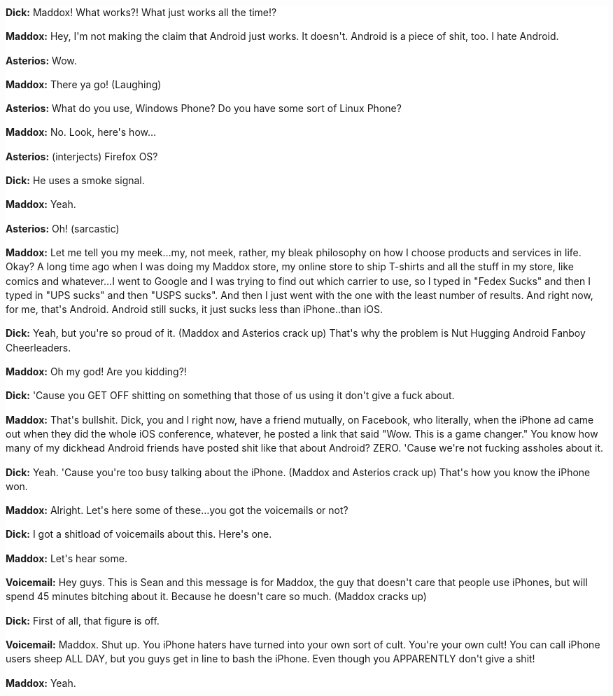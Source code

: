 **Dick:** Maddox! What works?! What just works all the time!?

**Maddox:** Hey, I'm not making the claim that Android just works. It doesn't. Android is a piece of shit, too. I hate Android.

**Asterios:** Wow.

**Maddox:** There ya go! (Laughing)

**Asterios:** What do you use, Windows Phone? Do you have some sort of Linux Phone?

**Maddox:** No. Look, here's how…

**Asterios:** (interjects) Firefox OS?

**Dick:** He uses a smoke signal.

**Maddox:** Yeah.

**Asterios:** Oh! (sarcastic)

**Maddox:** Let me tell you my meek…my, not meek, rather, my bleak philosophy on how I choose products and services in life. Okay? A long time ago when I was doing my Maddox store, my online store to ship T-shirts and all the stuff in my store, like comics and whatever…I went to Google and I was trying to find out which carrier to use, so I typed in "Fedex Sucks" and then I typed in "UPS sucks" and then "USPS sucks". And then I just went with the one with the least number of results. And right now, for me, that's Android. Android still sucks, it just sucks less than iPhone..than iOS.

**Dick:** Yeah, but you're so proud of it. (Maddox and Asterios crack up) That's why the problem is Nut Hugging Android Fanboy Cheerleaders.

**Maddox:** Oh my god! Are you kidding?!

**Dick:** 'Cause you GET OFF shitting on something that those of us using it don't give a fuck about.

**Maddox:** That's bullshit. Dick, you and I right now, have a friend mutually, on Facebook, who literally, when the iPhone ad came out when they did the whole iOS conference, whatever, he posted a link that said "Wow. This is a game changer." You know how many of my dickhead Android friends have posted shit like that about Android? ZERO. 'Cause we're not fucking assholes about it.

**Dick:** Yeah. 'Cause you're too busy talking about the iPhone. (Maddox and Asterios crack up) That's how you know the iPhone won.

**Maddox:** Alright. Let's here some of these…you got the voicemails or not?

**Dick:** I got a shitload of voicemails about this. Here's one.

**Maddox:** Let's hear some.

**Voicemail:** Hey guys. This is Sean and this message is for Maddox, the guy that doesn't care that people use iPhones, but will spend 45 minutes bitching about it. Because he doesn't care so much. (Maddox cracks up)

**Dick:** First of all, that figure is off.

**Voicemail:** Maddox. Shut up. You iPhone haters have turned into your own sort of cult. You're your own cult! You can call iPhone users sheep ALL DAY, but you guys get in line to bash the iPhone. Even though you APPARENTLY don't give a shit!

**Maddox:** Yeah.
